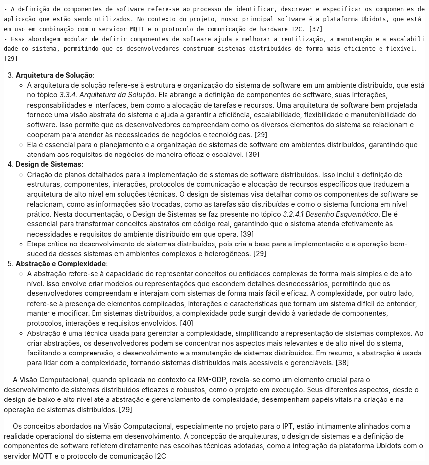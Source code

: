     - A definição de componentes de software refere-se ao processo de identificar, descrever e especificar os componentes de aplicação que estão sendo utilizados. No contexto do projeto, nosso principal software é a plataforma Ubidots, que está em uso em combinação com o servidor MQTT e o protocolo de comunicação de hardware I2C. [37]
    - Essa abordagem modular de definir componentes de software ajuda a melhorar a reutilização, a manutenção e a escalabilidade do sistema, permitindo que os desenvolvedores construam sistemas distribuídos de forma mais eficiente e flexível. [29]
3. **Arquitetura de Solução**:
    - A arquitetura de solução refere-se à estrutura e organização do sistema de software em um ambiente distribuído, que está no tópico *3.3.4. Arquitetura da Solução*. Ela abrange a definição de componentes de software, suas interações, responsabilidades e interfaces, bem como a alocação de tarefas e recursos. Uma arquitetura de software bem projetada fornece uma visão abstrata do sistema e ajuda a garantir a eficiência, escalabilidade, flexibilidade e manutenibilidade do software. Isso permite que os desenvolvedores compreendam como os diversos elementos do sistema se relacionam e cooperam para atender às necessidades de negócios e tecnológicas. [29]
    - Ela é essencial para o planejamento e a organização de sistemas de software em ambientes distribuídos, garantindo que atendam aos requisitos de negócios de maneira eficaz e escalável. [39]
4. **Design de Sistemas**:
    - Criação de planos detalhados para a implementação de sistemas de software distribuídos. Isso inclui a definição de estruturas, componentes, interações, protocolos de comunicação e alocação de recursos específicos que traduzem a arquitetura de alto nível em soluções técnicas. O design de sistemas visa detalhar como os componentes de software se relacionam, como as informações são trocadas, como as tarefas são distribuídas e como o sistema funciona em nível prático. Nesta documentação, o Design de Sistemas se faz presente no tópico *3.2.4.1 Desenho Esquemático*. Ele é essencial para transformar conceitos abstratos em código real, garantindo que o sistema atenda efetivamente às necessidades e requisitos do ambiente distribuído em que opera.  [39]
    - Etapa crítica no desenvolvimento de sistemas distribuídos, pois cria a base para a implementação e a operação bem-sucedida desses sistemas em ambientes complexos e heterogêneos. [29]
5. **Abstração e Complexidade**:
    - A abstração refere-se à capacidade de representar conceitos ou entidades complexas de forma mais simples e de alto nível. Isso envolve criar modelos ou representações que escondem detalhes desnecessários, permitindo que os desenvolvedores compreendam e interajam com sistemas de forma mais fácil e eficaz. A complexidade, por outro lado, refere-se à presença de elementos complicados, interações e características que tornam um sistema difícil de entender, manter e modificar. Em sistemas distribuídos, a complexidade pode surgir devido à variedade de componentes, protocolos, interações e requisitos envolvidos. [40]
    - Abstração é uma técnica usada para gerenciar a complexidade, simplificando a representação de sistemas complexos. Ao criar abstrações, os desenvolvedores podem se concentrar nos aspectos mais relevantes e de alto nível do sistema, facilitando a compreensão, o desenvolvimento e a manutenção de sistemas distribuídos. Em resumo, a abstração é usada para lidar com a complexidade, tornando sistemas distribuídos mais acessíveis e gerenciáveis. [38]

&emsp; A Visão Computacional, quando aplicada no contexto da RM-ODP, revela-se como um elemento crucial para o desenvolvimento de sistemas distribuídos eficazes e robustos, como o projeto em execução. Seus diferentes aspectos, desde o design de baixo e alto nível até a abstração e gerenciamento de complexidade, desempenham papéis vitais na criação e na operação de sistemas distribuídos. [29]

&emsp; Os conceitos abordados na Visão Computacional, especialmente no projeto para o IPT, estão intimamente alinhados com a realidade operacional do sistema em desenvolvimento. A concepção de arquiteturas, o design de sistemas e a definição de componentes de software refletem diretamente nas escolhas técnicas adotadas, como a integração da plataforma Ubidots com o servidor MQTT e o protocolo de comunicação I2C.
